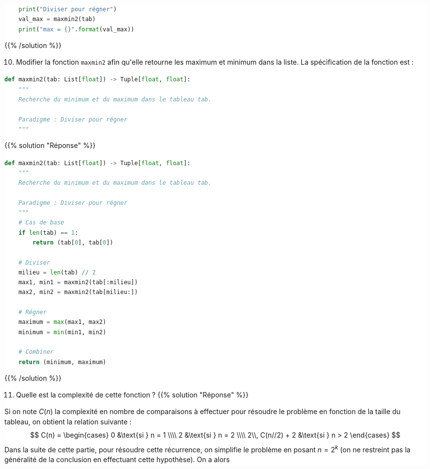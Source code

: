 ```python
    print("Diviser pour régner")
    val_max = maxmin2(tab)
    print("max = {}".format(val_max))
```

{{% /solution %}}

10. Modifier la fonction `maxmin2` afin qu'elle retourne les maximum et minimum dans la liste.
La spécification de la fonction est&nbsp;:

```python
def maxmin2(tab: List[float]) -> Tuple[float, float]:
    """
    Recherche du minimum et du maximum dans le tableau tab.
    
    Paradigme : Diviser pour régner
    """
```

{{% solution "Réponse" %}}

```python
def maxmin2(tab: List[float]) -> Tuple[float, float]:
    """
    Recherche du minimum et du maximum dans le tableau tab.
    
    Paradigme : Diviser pour régner
    """
    # Cas de base
    if len(tab) == 1:
        return (tab[0], tab[0])

    # Diviser
    milieu = len(tab) // 2
    max1, min1 = maxmin2(tab[:milieu])
    max2, min2 = maxmin2(tab[milieu:])

    # Régner
    maximum = max(max1, max2)
    minimum = min(min1, min2)

    # Combiner
    return (minimum, maximum)
```

{{% /solution %}}

11. Quelle est la complexité de cette fonction&nbsp;?
{{% solution "Réponse" %}}

Si on note $C(n)$ la complexité en nombre de comparaisons à effectuer pour résoudre le problème en fonction de la taille du tableau, on obtient la relation suivante :
$$
C(n) = \begin{cases}
   0 &\text{si } n = 1 \\\\
   2 &\text{si } n = 2 \\\\
   2\\, C(n//2) + 2 &\text{si } n > 2
\end{cases}
$$
Dans la suite de cette partie, pour résoudre cette récurrence, on simplifie le problème en posant $n = 2^k$ (on ne restreint pas la généralité de la conclusion en effectuant cette hypothèse).
On a alors
